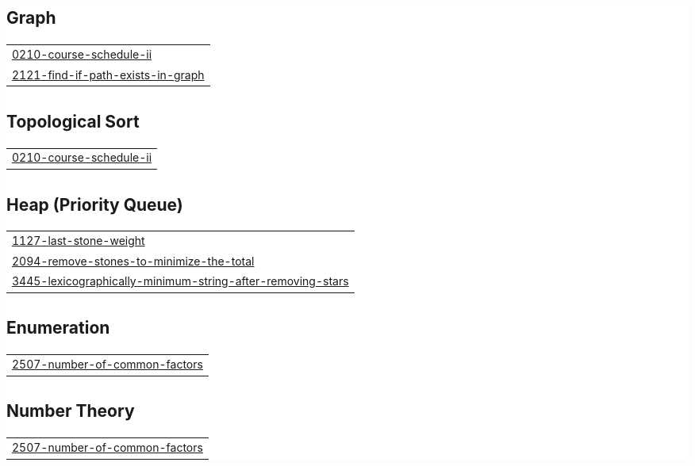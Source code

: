 ## Graph
|  |
| ------- |
| [0210-course-schedule-ii](https://github.com/tsedeke-techane/competitive-programming/tree/master/0210-course-schedule-ii) |
| [2121-find-if-path-exists-in-graph](https://github.com/tsedeke-techane/competitive-programming/tree/master/2121-find-if-path-exists-in-graph) |
## Topological Sort
|  |
| ------- |
| [0210-course-schedule-ii](https://github.com/tsedeke-techane/competitive-programming/tree/master/0210-course-schedule-ii) |
## Heap (Priority Queue)
|  |
| ------- |
| [1127-last-stone-weight](https://github.com/tsedeke-techane/competitive-programming/tree/master/1127-last-stone-weight) |
| [2094-remove-stones-to-minimize-the-total](https://github.com/tsedeke-techane/competitive-programming/tree/master/2094-remove-stones-to-minimize-the-total) |
| [3445-lexicographically-minimum-string-after-removing-stars](https://github.com/tsedeke-techane/competitive-programming/tree/master/3445-lexicographically-minimum-string-after-removing-stars) |
## Enumeration
|  |
| ------- |
| [2507-number-of-common-factors](https://github.com/tsedeke-techane/competitive-programming/tree/master/2507-number-of-common-factors) |
## Number Theory
|  |
| ------- |
| [2507-number-of-common-factors](https://github.com/tsedeke-techane/competitive-programming/tree/master/2507-number-of-common-factors) |
